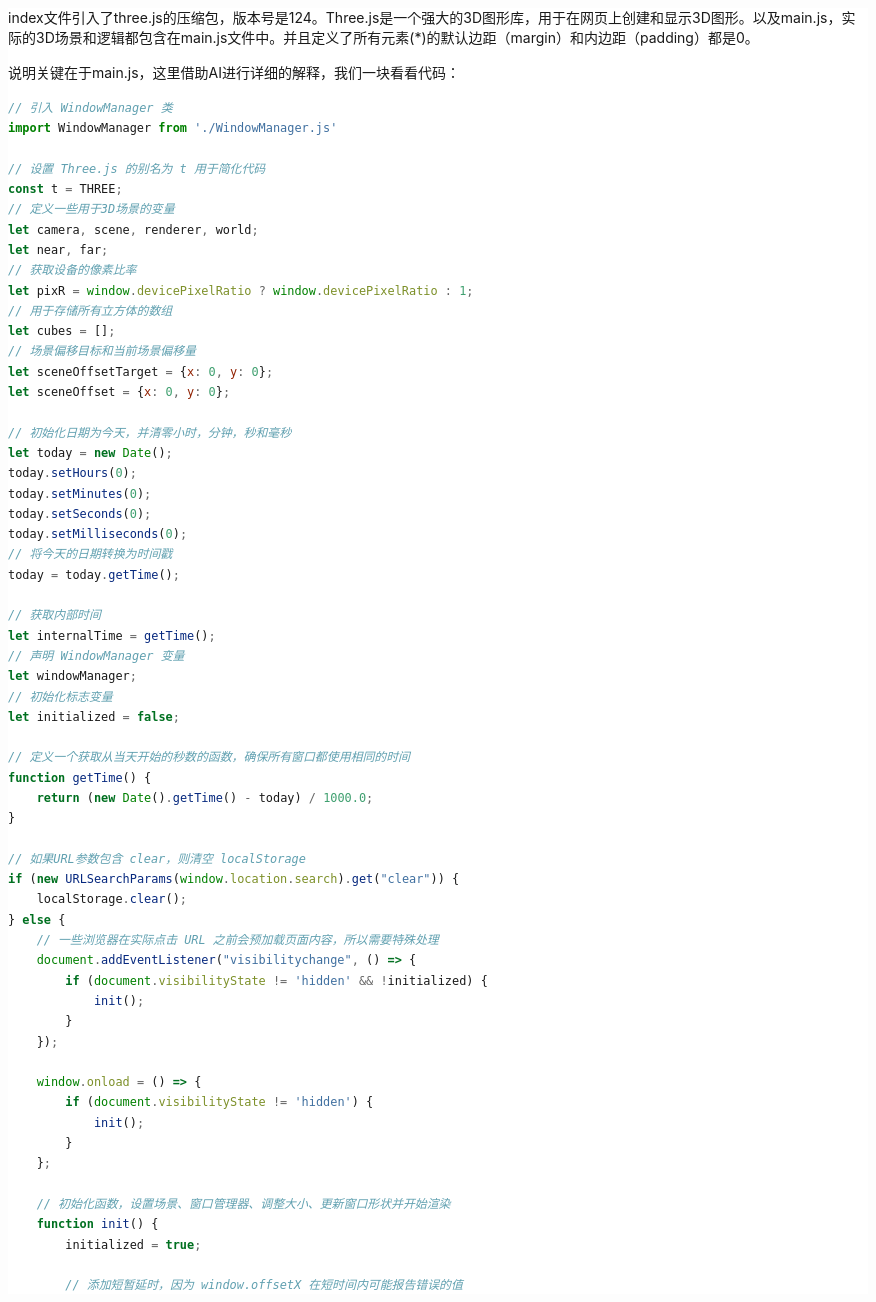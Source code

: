 index文件引入了three.js的压缩包，版本号是124。Three.js是一个强大的3D图形库，用于在网页上创建和显示3D图形。以及main.js，实际的3D场景和逻辑都包含在main.js文件中。并且定义了所有元素(*)的默认边距（margin）和内边距（padding）都是0。

说明关键在于main.js，这里借助AI进行详细的解释，我们一块看看代码：
```js
// 引入 WindowManager 类
import WindowManager from './WindowManager.js'

// 设置 Three.js 的别名为 t 用于简化代码
const t = THREE;
// 定义一些用于3D场景的变量
let camera, scene, renderer, world;
let near, far;
// 获取设备的像素比率
let pixR = window.devicePixelRatio ? window.devicePixelRatio : 1;
// 用于存储所有立方体的数组
let cubes = [];
// 场景偏移目标和当前场景偏移量
let sceneOffsetTarget = {x: 0, y: 0};
let sceneOffset = {x: 0, y: 0};

// 初始化日期为今天，并清零小时，分钟，秒和毫秒
let today = new Date();
today.setHours(0);
today.setMinutes(0);
today.setSeconds(0);
today.setMilliseconds(0);
// 将今天的日期转换为时间戳
today = today.getTime();

// 获取内部时间
let internalTime = getTime();
// 声明 WindowManager 变量
let windowManager;
// 初始化标志变量
let initialized = false;

// 定义一个获取从当天开始的秒数的函数，确保所有窗口都使用相同的时间
function getTime() {
	return (new Date().getTime() - today) / 1000.0;
}

// 如果URL参数包含 clear，则清空 localStorage
if (new URLSearchParams(window.location.search).get("clear")) {
	localStorage.clear();
} else {
	// 一些浏览器在实际点击 URL 之前会预加载页面内容，所以需要特殊处理
	document.addEventListener("visibilitychange", () => {
		if (document.visibilityState != 'hidden' && !initialized) {
			init();
		}
	});

	window.onload = () => {
		if (document.visibilityState != 'hidden') {
			init();
		}
	};

	// 初始化函数，设置场景、窗口管理器、调整大小、更新窗口形状并开始渲染
	function init() {
		initialized = true;

		// 添加短暂延时，因为 window.offsetX 在短时间内可能报告错误的值
```
